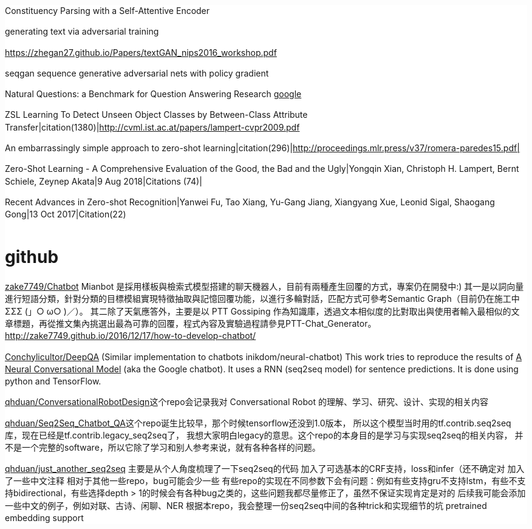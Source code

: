 Constituency Parsing with a Self-Attentive Encoder

generating text via adversarial training

https://zhegan27.github.io/Papers/textGAN_nips2016_workshop.pdf

seqgan sequence generative adversarial nets with policy gradient

Natural Questions: a Benchmark for Question Answering Research
[google](https://storage.googleapis.com/pub-tools-public-publication-data/pdf/b8c26e4347adc3453c15d96a09e6f7f102293f71.pdf?utm_campaign=NLP%20News&utm_medium=email&utm_source=Revue%20newsletter)

ZSL
Learning To Detect Unseen Object Classes by Between-Class Attribute Transfer|citation(1380)|http://cvml.ist.ac.at/papers/lampert-cvpr2009.pdf

An embarrassingly simple approach to zero-shot learning|citation(296)|http://proceedings.mlr.press/v37/romera-paredes15.pdf|

Zero-Shot Learning - A Comprehensive Evaluation of the Good, the Bad and the Ugly|Yongqin Xian, Christoph H. Lampert, Bernt Schiele, Zeynep Akata|9 Aug 2018|Citations (74)|

Recent Advances in Zero-shot Recognition|Yanwei Fu, Tao Xiang, Yu-Gang Jiang, Xiangyang Xue, Leonid Sigal, Shaogang Gong|13 Oct 2017|Citation(22)


# github
[zake7749/Chatbot](https://github.com/zake7749/Chatbot)
Mianbot 是採用樣板與檢索式模型搭建的聊天機器人，目前有兩種產生回覆的方式，專案仍在開發中:)
其一是以詞向量進行短語分類，針對分類的目標模組實現特徵抽取與記憶回覆功能，以進行多輪對話，匹配方式可參考Semantic Graph（目前仍在施工中 ΣΣΣ (」○ ω○ )／）。
其二除了天氣應答外，主要是以 PTT Gossiping 作為知識庫，透過文本相似度的比對取出與使用者輸入最相似的文章標題，再從推文集內挑選出最為可靠的回覆，程式內容及實驗過程請參見PTT-Chat_Generator。
http://zake7749.github.io/2016/12/17/how-to-develop-chatbot/


[Conchylicultor/DeepQA](https://github.com/Conchylicultor/DeepQA) (Similar implementation to chatbots inikdom/neural-chatbot)
This work tries to reproduce the results of [A Neural Conversational Model](https://arxiv.org/abs/1506.05869) (aka the Google chatbot). It uses a RNN (seq2seq model) for sentence predictions. It is done using python and TensorFlow.

[qhduan/ConversationalRobotDesign](https://github.com/qhduan/ConversationalRobotDesign)这个repo会记录我对 Conversational Robot 的理解、学习、研究、设计、实现的相关内容

[qhduan/Seq2Seq_Chatbot_QA](https://github.com/qhduan/Seq2Seq_Chatbot_QA)这个repo诞生比较早，那个时候tensorflow还没到1.0版本， 所以这个模型当时用的tf.contrib.seq2seq库，现在已经是tf.contrib.legacy_seq2seq了， 我想大家明白legacy的意思。这个repo的本身目的是学习与实现seq2seq的相关内容， 并不是一个完整的software，所以它除了学习和别人参考来说，就有各种各样的问题。

[qhduan/just_another_seq2seq](https://github.com/qhduan/just_another_seq2seq)
主要是从个人角度梳理了一下seq2seq的代码
加入了可选基本的CRF支持，loss和infer（还不确定对
加入了一些中文注释
相对于其他一些repo，bug可能会少一些
有些repo的实现在不同参数下会有问题：例如有些支持gru不支持lstm，有些不支持bidirectional，有些选择depth > 1的时候会有各种bug之类的，这些问题我都尽量修正了，虽然不保证实现肯定是对的
后续我可能会添加一些中文的例子，例如对联、古诗、闲聊、NER
根据本repo，我会整理一份seq2seq中间的各种trick和实现细节的坑
pretrained embedding support
